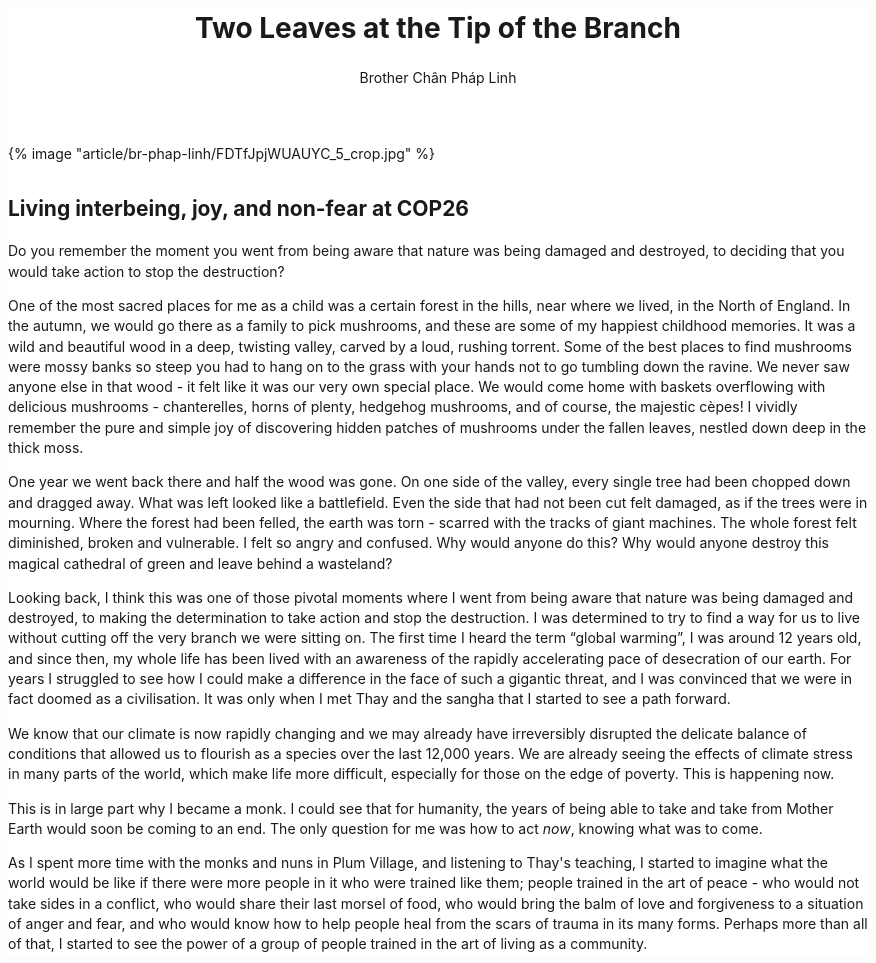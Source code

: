 ﻿---
title: Two Leaves at the Tip of the Branch
author: Brother Chân Pháp Linh
---

{% image "article/br-phap-linh/FDTfJpjWUAUYC_5_crop.jpg" %}

## Living interbeing, joy, and non-fear at COP26

Do you remember the moment you went from being aware that nature was being damaged and destroyed, to deciding that you would take action to stop the destruction?

One of the most sacred places for me as a child was a certain forest in the hills, near where we lived, in the North of England. In the autumn, we would go there as a family to pick mushrooms, and these are some of my happiest childhood memories. It was a wild and beautiful wood in a deep, twisting valley, carved by a loud, rushing torrent. Some of the best places to find mushrooms were mossy banks so steep you had to hang on to the grass with your hands not to go tumbling down the ravine. We never saw anyone else in that wood - it felt like it was our very own special place. We would come home with baskets overflowing with delicious mushrooms - chanterelles, horns of plenty, hedgehog mushrooms, and of course, the majestic cèpes! I vividly remember the pure and simple joy of discovering hidden patches of mushrooms under the fallen leaves, nestled down deep in the thick moss. 

One year we went back there and half the wood was gone. On one side of the valley, every single tree had been chopped down and dragged away. What was left looked like a battlefield. Even the side that had not been cut felt damaged, as if the trees were in mourning. Where the forest had been felled, the earth was torn - scarred with the tracks of giant machines. The whole forest felt diminished, broken and vulnerable. I felt so angry and confused. Why would anyone do this? Why would anyone destroy this magical cathedral of green and leave behind a wasteland?

Looking back, I think this was one of those pivotal moments where I went from being aware that nature was being damaged and destroyed, to making the determination to take action and stop the destruction. I was determined to try to find a way for us to live without cutting off the very branch we were sitting on. The first time I heard the term “global warming”, I was around 12 years old, and since then, my whole life has been lived with an awareness of the rapidly accelerating pace of desecration of our earth. For years I struggled to see how I could make a difference in the face of such a gigantic threat, and I was convinced that we were in fact doomed as a civilisation. It was only when I met Thay and the sangha that I started to see a path forward.

We know that our climate is now rapidly changing and we may already have irreversibly disrupted the delicate balance of conditions that allowed us to flourish as a species over the last 12,000 years. We are already seeing the effects of climate stress in many parts of the world, which make life more difficult, especially for those on the edge of poverty. This is happening now. 

This is in large part why I became a monk. I could see that for humanity, the years of being able to take and take from Mother Earth would soon be coming to an end. The only question for me was how to act *now*, knowing what was to come. 

As I spent more time with the monks and nuns in Plum Village, and listening to Thay's teaching, I started to imagine what the world would be like if there were more people in it who were trained like them; people trained in the art of peace - who would not take sides in a conflict, who would share their last morsel of food, who would bring the balm of love and forgiveness to a situation of anger and fear, and who would know how to help people heal from the scars of trauma in its many forms. Perhaps more than all of that, I started to see the power of a group of people trained in the art of living as a community. 
